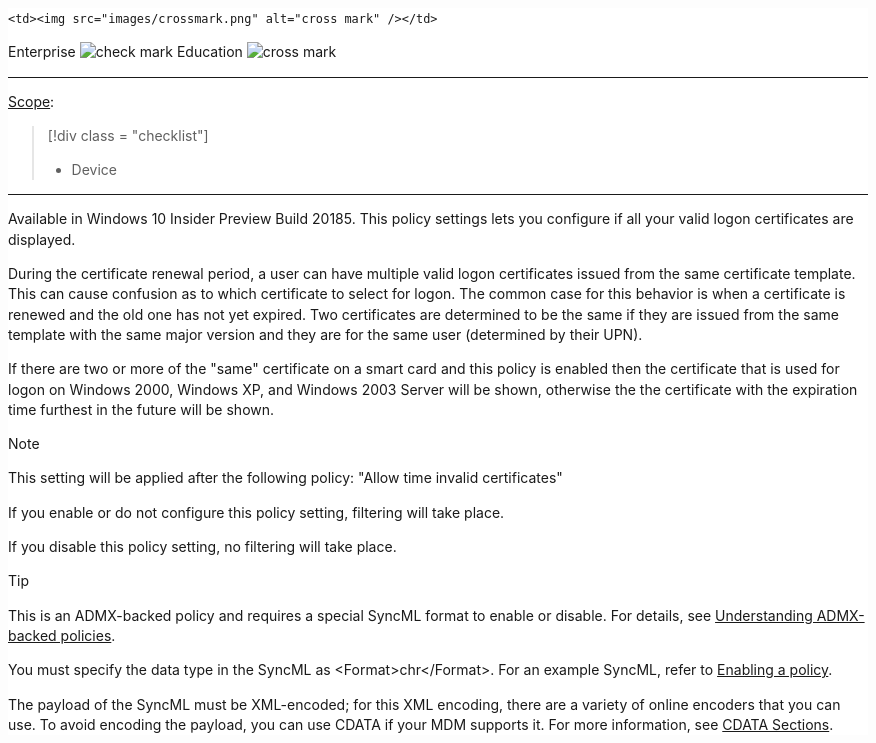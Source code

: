     <td><img src="images/crossmark.png" alt="cross mark" /></td>
</tr>
<tr>
    <td>Enterprise</td>
    <td><img src="images/checkmark.png" alt="check mark" /></td>
</tr>
<tr>
    <td>Education</td>
    <td><img src="images/crossmark.png" alt="cross mark" /></td>
</tr>
</table>


<hr/>


[Scope](./policy-configuration-service-provider.md#policy-scope):

> [!div class = "checklist"]
> * Device

<hr/>



Available in Windows 10 Insider Preview Build 20185. This policy settings lets you configure if all your valid logon certificates are displayed.

During the certificate renewal period, a user can have multiple valid logon certificates issued from the same certificate template.  This can cause confusion as to which certificate to select for logon. The common case for this behavior is when a certificate is renewed and the old one has not yet expired. Two certificates are determined to be the same if they are issued from the same template with the same major version and they are for the same user (determined by their UPN).

If there are two or more of the "same" certificate on a smart card and this policy is enabled then the certificate that is used for logon on Windows 2000, Windows XP, and Windows 2003 Server will be shown, otherwise the the certificate with the expiration time furthest in the future will be shown.  

> [!NOTE]
> This setting will be applied after the following policy: "Allow time invalid certificates"

If you enable or do not configure this policy setting, filtering will take place.

If you disable this policy setting, no filtering will take place.


> [!TIP]
> This is an ADMX-backed policy and requires a special SyncML format to enable or disable. For details, see [Understanding ADMX-backed policies](./understanding-admx-backed-policies.md).
> 
> You must specify the data type in the SyncML as &lt;Format&gt;chr&lt;/Format&gt;. For an example SyncML, refer to [Enabling a policy](./understanding-admx-backed-policies.md#enabling-a-policy).
> 
> The payload of the SyncML must be XML-encoded; for this XML encoding, there are a variety of online encoders that you can use. To avoid encoding the payload, you can use CDATA if your MDM supports it. For more information, see [CDATA Sections](http://www.w3.org/TR/REC-xml/#sec-cdata-sect).
